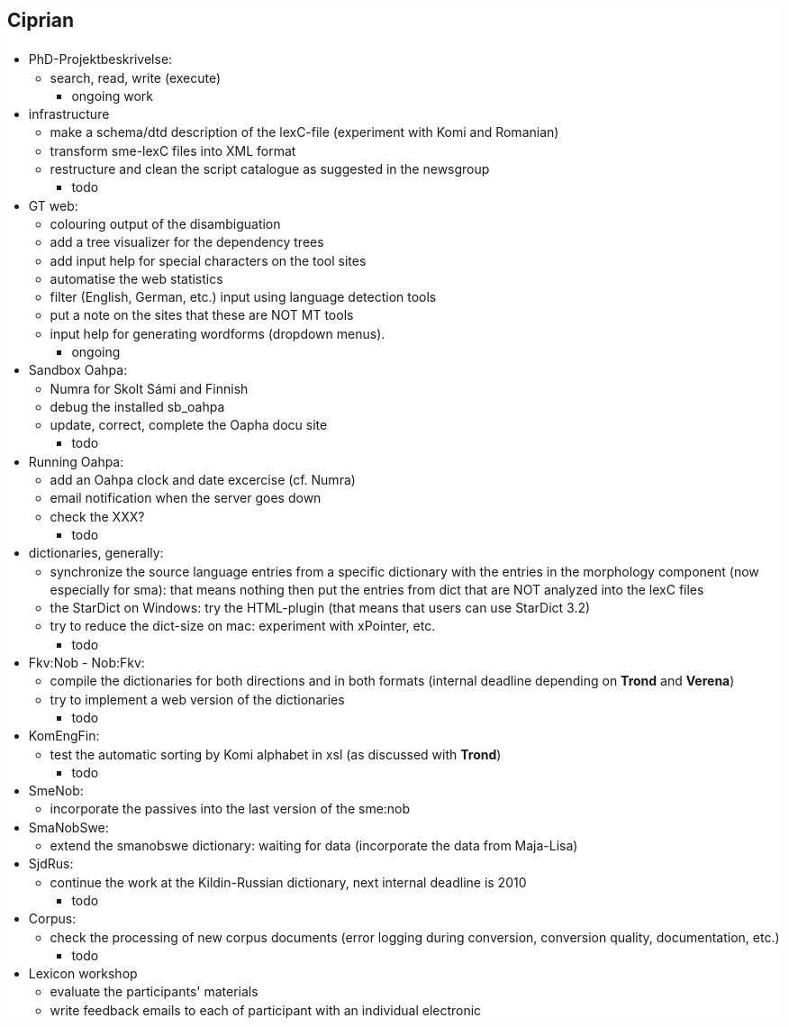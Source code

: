 ## Ciprian
* PhD-Projektbeskrivelse:
    - search, read, write (execute)
        - ongoing work
* infrastructure
    - make a schema/dtd description of the lexC-file (experiment with
  Komi and Romanian)
    - transform sme-lexC files into XML format
    - restructure and clean the script catalogue as suggested in the newsgroup
        - todo
* GT web:
    - colouring output of the disambiguation
    - add a tree visualizer for the dependency trees
    - add input help for special characters on the tool sites
    - automatise the web statistics
    - filter (English, German, etc.) input using language detection tools
    - put a note on the sites that these are NOT MT tools
    - input help for generating wordforms (dropdown menus).
        - ongoing
* Sandbox Oahpa:
    - Numra for Skolt Sámi and Finnish
    - debug the installed sb_oahpa
    - update, correct, complete the Oapha docu site
        - todo
* Running Oahpa:
    - add an Oahpa clock and date excercise (cf. Numra)
    - email notification when the server goes down
    - check the XXX?
        - todo
* dictionaries, generally:
    - synchronize the source language entries from a specific dictionary with the 
   entries in the morphology component (now especially for sma):
   that means nothing then put the entries from dict that are NOT analyzed
   into the lexC files
    - the StarDict on Windows: try the HTML-plugin (that means that users can use
   StarDict 3.2)
    - try to reduce the dict-size on mac: experiment with xPointer, etc.
        - todo
* Fkv:Nob - Nob:Fkv:
    - compile the dictionaries for both directions and in both formats (internal
   deadline depending on **Trond** and **Verena**)
    - try to implement a web version of the dictionaries
        - todo
* KomEngFin:
    - test the automatic sorting by Komi alphabet in xsl (as discussed
   with **Trond**)
        - todo
* SmeNob:
    - incorporate the passives into the last version of the sme:nob
* SmaNobSwe:
    - extend the smanobswe dictionary: waiting for data (incorporate the data from
   Maja-Lisa)
* SjdRus:
    - continue the work at the Kildin-Russian dictionary, next internal deadline is 2010
        - todo
* Corpus:
    - check the processing of new corpus documents (error logging during
   conversion, conversion quality, documentation, etc.)
        - todo
* Lexicon workshop
    - evaluate the participants' materials
    - write feedback emails to each of participant with an individual electronic